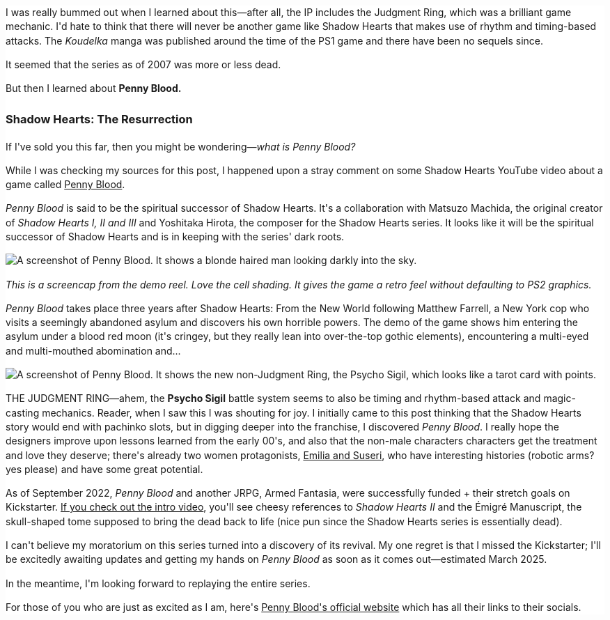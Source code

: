 I was really bummed out when I learned about this—after all, the IP includes the Judgment Ring, which was a brilliant game mechanic. I'd hate to think that there will never be another game like Shadow Hearts that makes use of rhythm and timing-based attacks. The _Koudelka_ manga was published around the time of the PS1 game and there have been no sequels since.

It seemed that the series as of 2007 was more or less dead.

But then I learned about **Penny Blood.**

### Shadow Hearts: The Resurrection

If I've sold you this far, then you might be wondering—_what is Penny Blood?_

While I was checking my sources for this post, I happened upon a stray comment on some Shadow Hearts YouTube video about a game called [Penny Blood](https://www.gematsu.com/games/penny-blood).

_Penny Blood_ is said to be the spiritual successor of Shadow Hearts. It's a collaboration with Matsuzo Machida, the original creator of _Shadow Hearts I, II and III_ and Yoshitaka Hirota, the composer for the Shadow Hearts series. It looks like it will be the spiritual successor of Shadow Hearts and is in keeping with the series' dark roots.

![A screenshot of Penny Blood. It shows a blonde haired man looking darkly into the sky.](shadowhearts-12.jpg)

_This is a screencap from the demo reel. Love the cell shading. It gives the game a retro feel without defaulting to PS2 graphics._

_Penny Blood_ takes place three years after Shadow Hearts: From the New World following Matthew Farrell, a New York cop who visits a seemingly abandoned asylum and discovers his own horrible powers. The demo of the game shows him entering the asylum under a blood red moon (it's cringey, but they really lean into over-the-top gothic elements), encountering a multi-eyed and multi-mouthed abomination and...

![A screenshot of Penny Blood. It shows the new non-Judgment Ring, the Psycho Sigil, which looks like a tarot card with points.](shadowhearts-13.jpg)

THE JUDGMENT RING—ahem, the **Psycho Sigil** battle system seems to also be timing and rhythm-based attack and magic-casting mechanics. Reader, when I saw this I was shouting for joy. I initially came to this post thinking that the Shadow Hearts story would end with pachinko slots, but in digging deeper into the franchise, I discovered _Penny Blood_. I really hope the designers improve upon lessons learned from the early 00's, and also that the non-male characters characters get the treatment and love they deserve; there's already two women protagonists, [Emilia and Suseri](https://www.pennyblood.jp/?page_id=972&lang=en#characters), who have interesting histories (robotic arms? yes please) and have some great potential.

As of September 2022, _Penny Blood_ and another JRPG, Armed Fantasia, were successfully funded + their stretch goals on Kickstarter. [If you check out the intro video](https://www.kickstarter.com/projects/doublekickstarter/armed-fantasia-and-penny-blood), you'll see cheesy references to _Shadow Hearts II_ and the Émigré Manuscript, the skull-shaped tome supposed to bring the dead back to life (nice pun since the Shadow Hearts series is essentially dead).

I can't believe my moratorium on this series turned into a discovery of its revival. My one regret is that I missed the Kickstarter; I'll be excitedly awaiting updates and getting my hands on _Penny Blood_ as soon as it comes out—estimated March 2025.

In the meantime, I'm looking forward to replaying the entire series.

For those of you who are just as excited as I am, here's [Penny Blood's official website](https://www.pennyblood.jp/?page_id=972&lang=en) which has all their links to their socials.
